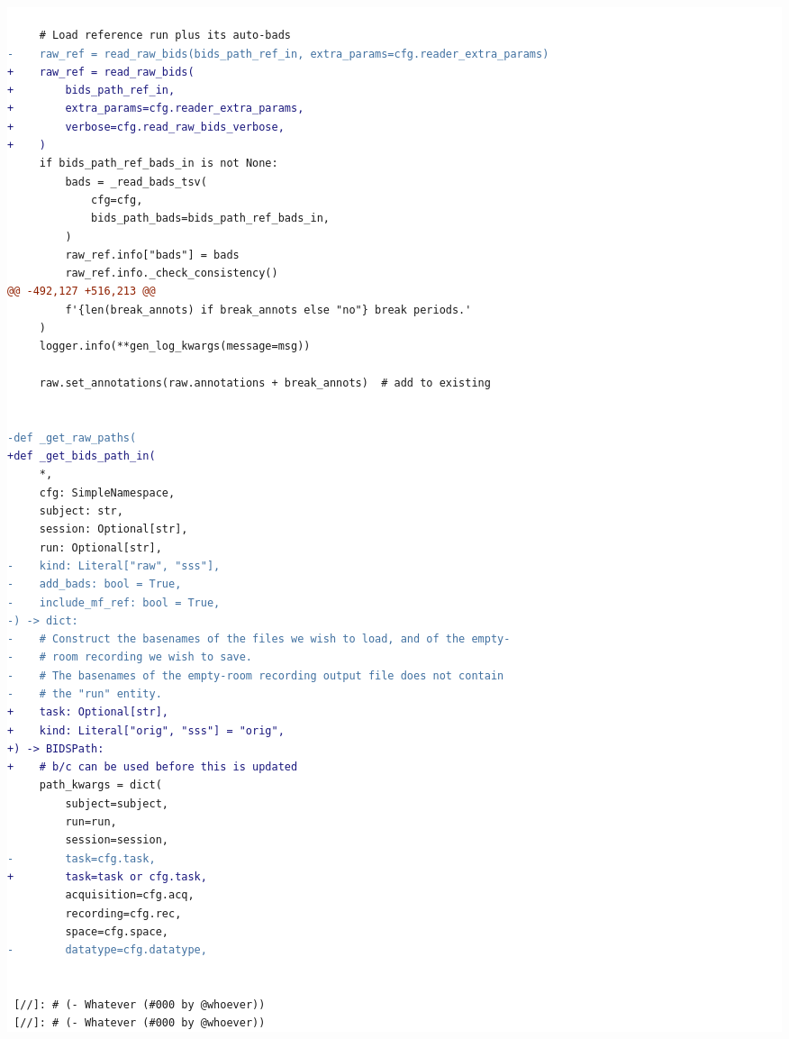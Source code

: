 ```diff
 
     # Load reference run plus its auto-bads
-    raw_ref = read_raw_bids(bids_path_ref_in, extra_params=cfg.reader_extra_params)
+    raw_ref = read_raw_bids(
+        bids_path_ref_in,
+        extra_params=cfg.reader_extra_params,
+        verbose=cfg.read_raw_bids_verbose,
+    )
     if bids_path_ref_bads_in is not None:
         bads = _read_bads_tsv(
             cfg=cfg,
             bids_path_bads=bids_path_ref_bads_in,
         )
         raw_ref.info["bads"] = bads
         raw_ref.info._check_consistency()
@@ -492,127 +516,213 @@
         f'{len(break_annots) if break_annots else "no"} break periods.'
     )
     logger.info(**gen_log_kwargs(message=msg))
 
     raw.set_annotations(raw.annotations + break_annots)  # add to existing
 
 
-def _get_raw_paths(
+def _get_bids_path_in(
     *,
     cfg: SimpleNamespace,
     subject: str,
     session: Optional[str],
     run: Optional[str],
-    kind: Literal["raw", "sss"],
-    add_bads: bool = True,
-    include_mf_ref: bool = True,
-) -> dict:
-    # Construct the basenames of the files we wish to load, and of the empty-
-    # room recording we wish to save.
-    # The basenames of the empty-room recording output file does not contain
-    # the "run" entity.
+    task: Optional[str],
+    kind: Literal["orig", "sss"] = "orig",
+) -> BIDSPath:
+    # b/c can be used before this is updated
     path_kwargs = dict(
         subject=subject,
         run=run,
         session=session,
-        task=cfg.task,
+        task=task or cfg.task,
         acquisition=cfg.acq,
         recording=cfg.rec,
         space=cfg.space,
-        datatype=cfg.datatype,


 [//]: # (- Whatever (#000 by @whoever))
 [//]: # (- Whatever (#000 by @whoever))